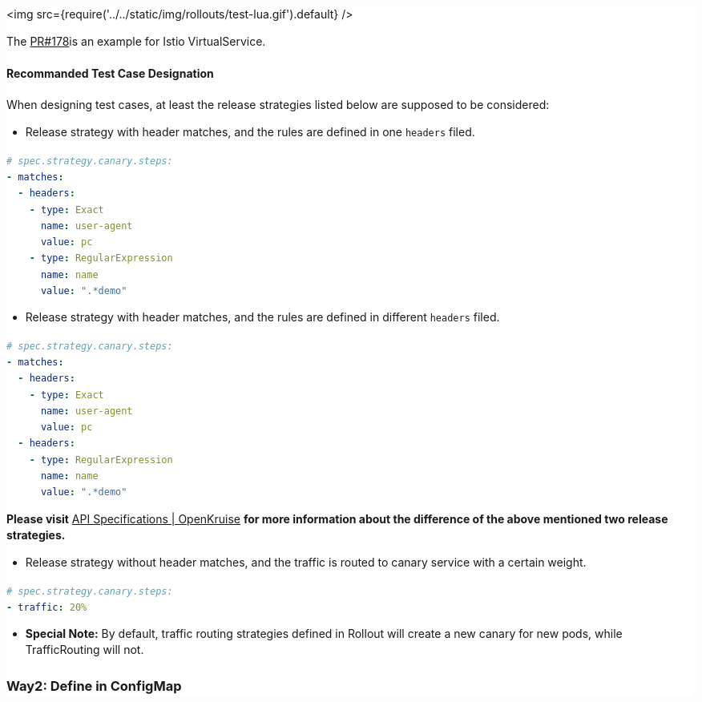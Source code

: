 <img src={require('../../static/img/rollouts/test-lua.gif').default} />

The [PR#178](https://github.com/openkruise/rollouts/pull/178)is an example for Istio VirtualService.

#### Recommanded Test Case Designation

When designing test cases, at least the release strategies listed below are supposed to be considered:

- Release strategy with header matches, and the rules are defined in one `headers` filed.

```yaml
# spec.strategy.canary.steps:
- matches:
  - headers:
    - type: Exact
      name: user-agent
      value: pc
    - type: RegularExpression
      name: name
      value: ".*demo"
```

- Release strategy with header matches, and the rules are defined in different `headers` filed.

```yaml
# spec.strategy.canary.steps:
- matches:
  - headers:
    - type: Exact
      name: user-agent
      value: pc
  - headers:
    - type: RegularExpression
      name: name
      value: ".*demo"
```

**Please visit** [API Specifications | OpenKruise](https://openkruise.io/zh/rollouts/user-manuals/api-specifications) **for more information about the difference of the above mentioned two release strategies.**

- Release strategy without header matches, and the traffic is routed to canary service with a certain weight.

```yaml
# spec.strategy.canary.steps:
- traffic: 20%
```

- **Special Note:** By default, traffic routing strategies defined in Rollout will create a new canary for new pods, while TrafficRouting will not.

### Way2: Define in ConfigMap
